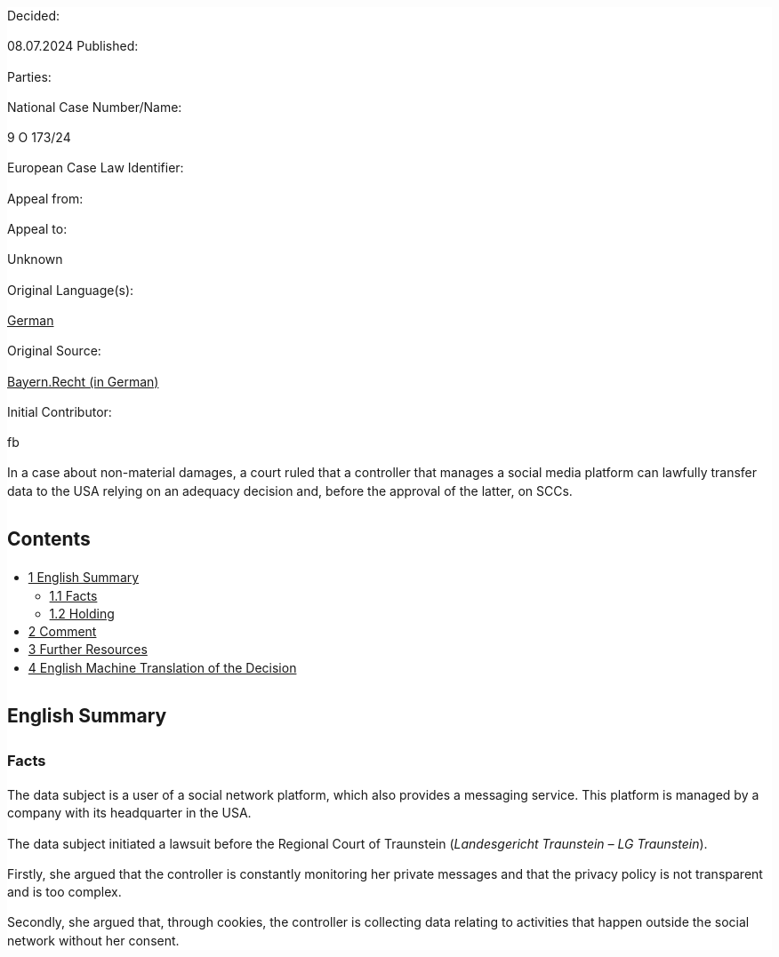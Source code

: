 Decided:

08.07.2024 Published:

Parties:

National Case Number/Name:

9 O 173/24

European Case Law Identifier:

Appeal from:

Appeal to:

Unknown

Original Language(s):

[German](/index.php?title=Category:German "Category:German")

Original Source:

[Bayern.Recht (in German)](https://www.gesetze-bayern.de/Content/Document/Y-300-Z-GRURRS-B-2024-N-19976?hl=true)

Initial Contributor:

fb

In a case about non-material damages, a court ruled that a controller that manages a social media platform can lawfully transfer data to the USA relying on an adequacy decision and, before the approval of the latter, on SCCs.

## Contents

*   [1 English Summary](#English_Summary)
    *   [1.1 Facts](#Facts)
    *   [1.2 Holding](#Holding)
*   [2 Comment](#Comment)
*   [3 Further Resources](#Further_Resources)
*   [4 English Machine Translation of the Decision](#English_Machine_Translation_of_the_Decision)

## English Summary

### Facts

The data subject is a user of a social network platform, which also provides a messaging service. This platform is managed by a company with its headquarter in the USA.

The data subject initiated a lawsuit before the Regional Court of Traunstein (_Landesgericht Traunstein – LG Traunstein_).

Firstly, she argued that the controller is constantly monitoring her private messages and that the privacy policy is not transparent and is too complex.

Secondly, she argued that, through cookies, the controller is collecting data relating to activities that happen outside the social network without her consent.
